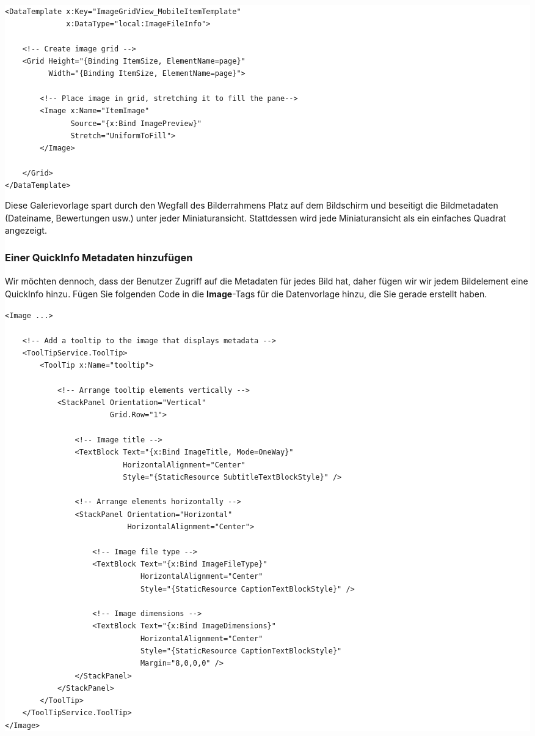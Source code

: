 ```XAML
<DataTemplate x:Key="ImageGridView_MobileItemTemplate"
              x:DataType="local:ImageFileInfo">

    <!-- Create image grid -->
    <Grid Height="{Binding ItemSize, ElementName=page}"
          Width="{Binding ItemSize, ElementName=page}">
        
        <!-- Place image in grid, stretching it to fill the pane-->
        <Image x:Name="ItemImage"
               Source="{x:Bind ImagePreview}"
               Stretch="UniformToFill">
        </Image>

    </Grid>
</DataTemplate>
```

Diese Galerievorlage spart durch den Wegfall des Bilderrahmens Platz auf dem Bildschirm und beseitigt die Bildmetadaten (Dateiname, Bewertungen usw.) unter jeder Miniaturansicht. Stattdessen wird jede Miniaturansicht als ein einfaches Quadrat angezeigt.

### <a name="add-metadata-to-a-tooltip"></a>Einer QuickInfo Metadaten hinzufügen
Wir möchten dennoch, dass der Benutzer Zugriff auf die Metadaten für jedes Bild hat, daher fügen wir wir jedem Bildelement eine QuickInfo hinzu. Fügen Sie folgenden Code in die **Image**-Tags für die Datenvorlage hinzu, die Sie gerade erstellt haben.

```XAML
<Image ...>

    <!-- Add a tooltip to the image that displays metadata -->
    <ToolTipService.ToolTip>
        <ToolTip x:Name="tooltip">

            <!-- Arrange tooltip elements vertically -->
            <StackPanel Orientation="Vertical"
                        Grid.Row="1">

                <!-- Image title -->
                <TextBlock Text="{x:Bind ImageTitle, Mode=OneWay}"
                           HorizontalAlignment="Center"
                           Style="{StaticResource SubtitleTextBlockStyle}" />

                <!-- Arrange elements horizontally -->
                <StackPanel Orientation="Horizontal"
                            HorizontalAlignment="Center">

                    <!-- Image file type -->
                    <TextBlock Text="{x:Bind ImageFileType}"
                               HorizontalAlignment="Center"
                               Style="{StaticResource CaptionTextBlockStyle}" />

                    <!-- Image dimensions -->
                    <TextBlock Text="{x:Bind ImageDimensions}"
                               HorizontalAlignment="Center"
                               Style="{StaticResource CaptionTextBlockStyle}"
                               Margin="8,0,0,0" />
                </StackPanel>
            </StackPanel>
        </ToolTip>
    </ToolTipService.ToolTip>
</Image>
```
